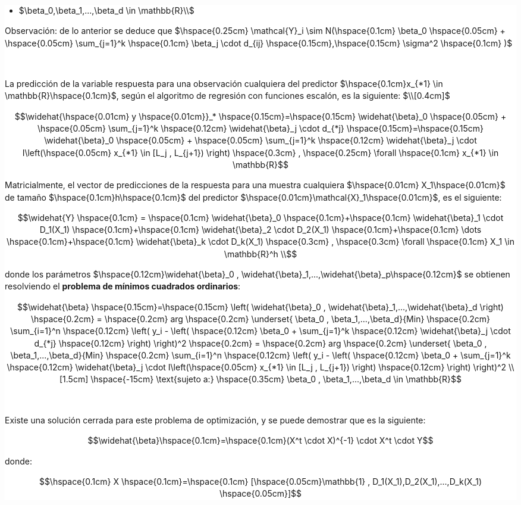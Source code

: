 - $\beta_0,\beta_1,...,\beta_d  \in \mathbb{R}\\$


Observación: de lo anterior se deduce que  $\hspace{0.25cm} \mathcal{Y}_i \sim N(\hspace{0.1cm} \beta_0 \hspace{0.05cm} + \hspace{0.05cm} \sum_{j=1}^k \hspace{0.1cm} \beta_j \cdot d_{ij} \hspace{0.15cm},\hspace{0.15cm} \sigma^2 \hspace{0.1cm} )$




<br>



La predicción de la variable respuesta para una observación cualquiera del predictor $\hspace{0.1cm}x_{*1} \in \mathbb{R}\hspace{0.1cm}$, según el algoritmo de regresión con funciones escalón, es la siguiente: $\\[0.4cm]$



$$\widehat{\hspace{0.01cm} y \hspace{0.01cm}}_*  \hspace{0.15cm}=\hspace{0.15cm}            \widehat{\beta}_0 \hspace{0.05cm} + \hspace{0.05cm}  \sum_{j=1}^k \hspace{0.12cm} \widehat{\beta}_j \cdot d_{*j}    \hspace{0.15cm}=\hspace{0.15cm}   \widehat{\beta}_0 \hspace{0.05cm} + \hspace{0.05cm}  \sum_{j=1}^k \hspace{0.12cm} \widehat{\beta}_j \cdot I\left(\hspace{0.05cm} x_{*1} \in [L_j , L_{j+1}) \right)  \hspace{0.3cm} , \hspace{0.25cm} \forall \hspace{0.1cm} x_{*1} \in \mathbb{R}$$


Matricialmente, el vector de predicciones de la respuesta para una muestra cualquiera $\hspace{0.01cm} X_1\hspace{0.01cm}$ de tamaño  $\hspace{0.1cm}h\hspace{0.1cm}$      del predictor $\hspace{0.01cm}\mathcal{X}_1\hspace{0.01cm}$, es el siguiente:

$$\widehat{Y} \hspace{0.1cm} = \hspace{0.1cm} \widehat{\beta}_0 \hspace{0.1cm}+\hspace{0.1cm}  \widehat{\beta}_1 \cdot D_1(X_1) \hspace{0.1cm}+\hspace{0.1cm}  \widehat{\beta}_2 \cdot D_2(X_1) \hspace{0.1cm}+\hspace{0.1cm} \dots \hspace{0.1cm}+\hspace{0.1cm} \widehat{\beta}_k \cdot D_k(X_1) \hspace{0.3cm} , \hspace{0.3cm} \forall \hspace{0.1cm} X_1 \in \mathbb{R}^h \\$$


donde los parámetros $\hspace{0.12cm}\widehat{\beta}_0 , \widehat{\beta}_1,...,\widehat{\beta}_p\hspace{0.12cm}$ se obtienen resolviendo el **problema de mínimos cuadrados ordinarios**:

$$\widehat{\beta} \hspace{0.15cm}=\hspace{0.15cm} \left( \widehat{\beta}_0 , \widehat{\beta}_1,...,\widehat{\beta}_d \right)  \hspace{0.2cm} = \hspace{0.2cm} arg \hspace{0.2cm} \underset{ \beta_0 , \beta_1,...,\beta_d}{Min} \hspace{0.2cm} \sum_{i=1}^n  \hspace{0.12cm} \left(  y_i - \left( \hspace{0.12cm} \beta_0 + \sum_{j=1}^k \hspace{0.12cm} \widehat{\beta}_j \cdot d_{*j} \hspace{0.12cm} \right) \right)^2  \hspace{0.2cm} = \hspace{0.2cm} arg \hspace{0.2cm} \underset{ \beta_0 , \beta_1,...,\beta_d}{Min} \hspace{0.2cm} \sum_{i=1}^n  \hspace{0.12cm} \left(  y_i - \left( \hspace{0.12cm} \beta_0 +  \sum_{j=1}^k \hspace{0.12cm} \widehat{\beta}_j \cdot I\left(\hspace{0.05cm} x_{*1} \in [L_j , L_{j+1}) \right)   \hspace{0.12cm} \right) \right)^2 \\[1.5cm]
\hspace{-15cm} \text{sujeto a:}  \hspace{0.35cm}  \beta_0 , \beta_1,...,\beta_d \in \mathbb{R}$$

 

<br>

Existe una solución cerrada para este problema de optimización, y se puede demostrar que es la siguiente:


$$\widehat{\beta}\hspace{0.1cm}=\hspace{0.1cm}(X^t \cdot X)^{-1} \cdot X^t \cdot Y$$

donde: 

$$\hspace{0.1cm} X \hspace{0.1cm}=\hspace{0.1cm} [\hspace{0.05cm}\mathbb{1} , D_1(X_1),D_2(X_1),...,D_k(X_1) \hspace{0.05cm}]$$
